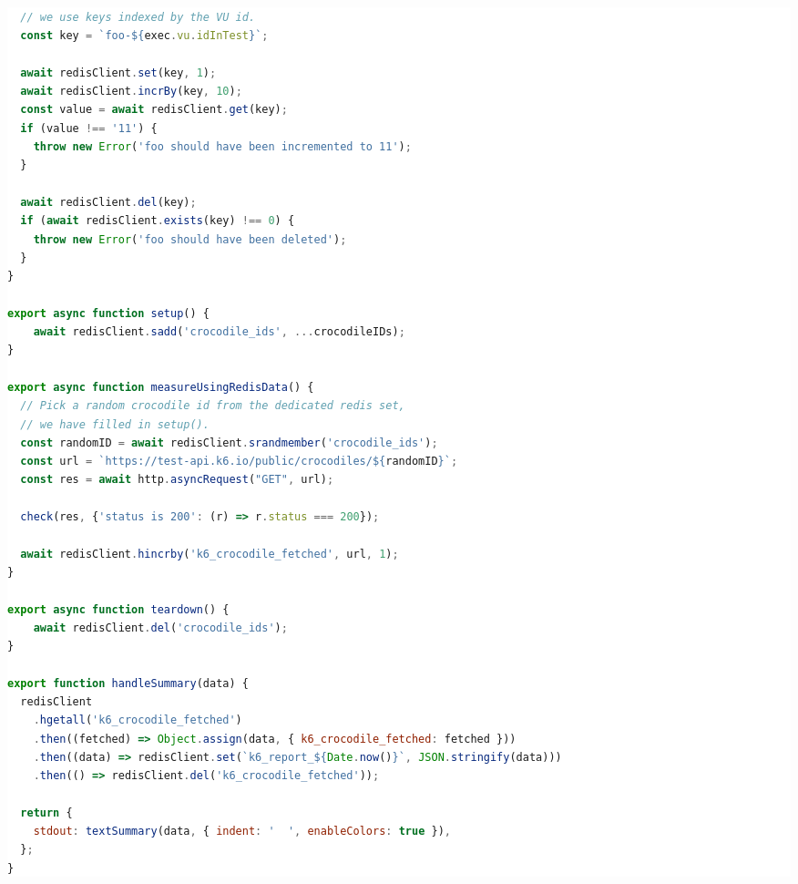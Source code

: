 ```javascript
  // we use keys indexed by the VU id.
  const key = `foo-${exec.vu.idInTest}`;

  await redisClient.set(key, 1);
  await redisClient.incrBy(key, 10);
  const value = await redisClient.get(key);
  if (value !== '11') {
    throw new Error('foo should have been incremented to 11');
  }

  await redisClient.del(key);
  if (await redisClient.exists(key) !== 0) {
    throw new Error('foo should have been deleted');
  }
}

export async function setup() {
    await redisClient.sadd('crocodile_ids', ...crocodileIDs);
}

export async function measureUsingRedisData() {
  // Pick a random crocodile id from the dedicated redis set,
  // we have filled in setup().
  const randomID = await redisClient.srandmember('crocodile_ids');
  const url = `https://test-api.k6.io/public/crocodiles/${randomID}`;
  const res = await http.asyncRequest("GET", url);

  check(res, {'status is 200': (r) => r.status === 200});

  await redisClient.hincrby('k6_crocodile_fetched', url, 1);
}

export async function teardown() {
    await redisClient.del('crocodile_ids');
}

export function handleSummary(data) {
  redisClient
    .hgetall('k6_crocodile_fetched')
    .then((fetched) => Object.assign(data, { k6_crocodile_fetched: fetched }))
    .then((data) => redisClient.set(`k6_report_${Date.now()}`, JSON.stringify(data)))
    .then(() => redisClient.del('k6_crocodile_fetched'));

  return {
    stdout: textSummary(data, { indent: '  ', enableColors: true }),
  };
}
```

</CodeGroup>
